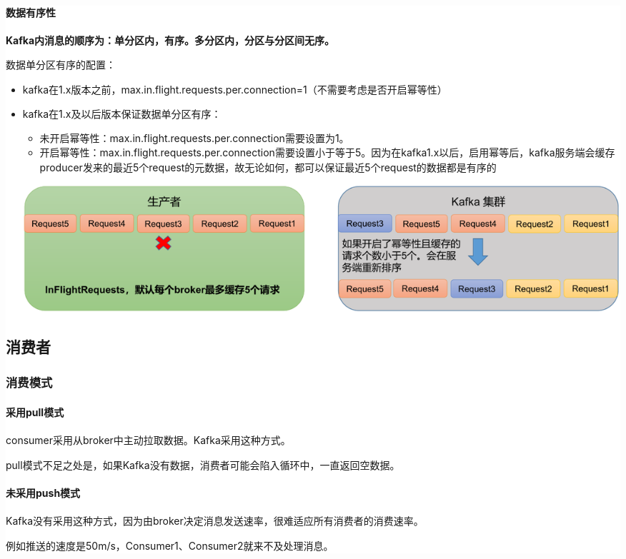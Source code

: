 #### 数据有序性

**Kafka内消息的顺序为：单分区内，有序。多分区内，分区与分区间无序。**

数据单分区有序的配置：

- kafka在1.x版本之前，max.in.flight.requests.per.connection=1（不需要考虑是否开启幂等性）

- kafka在1.x及以后版本保证数据单分区有序：

  - 未开启幂等性：max.in.flight.requests.per.connection需要设置为1。
  - 开启幂等性：max.in.flight.requests.per.connection需要设置小于等于5。因为在kafka1.x以后，启用幂等后，kafka服务端会缓存producer发来的最近5个request的元数据，故无论如何，都可以保证最近5个request的数据都是有序的

  ![img](Kafka.assets/2591061-20221114081136701-2121854665.png)

## 消费者

### 消费模式

#### 采用pull模式

consumer采用从broker中主动拉取数据。Kafka采用这种方式。

pull模式不足之处是，如果Kafka没有数据，消费者可能会陷入循环中，一直返回空数据。

#### 未采用push模式

Kafka没有采用这种方式，因为由broker决定消息发送速率，很难适应所有消费者的消费速率。

例如推送的速度是50m/s，Consumer1、Consumer2就来不及处理消息。

